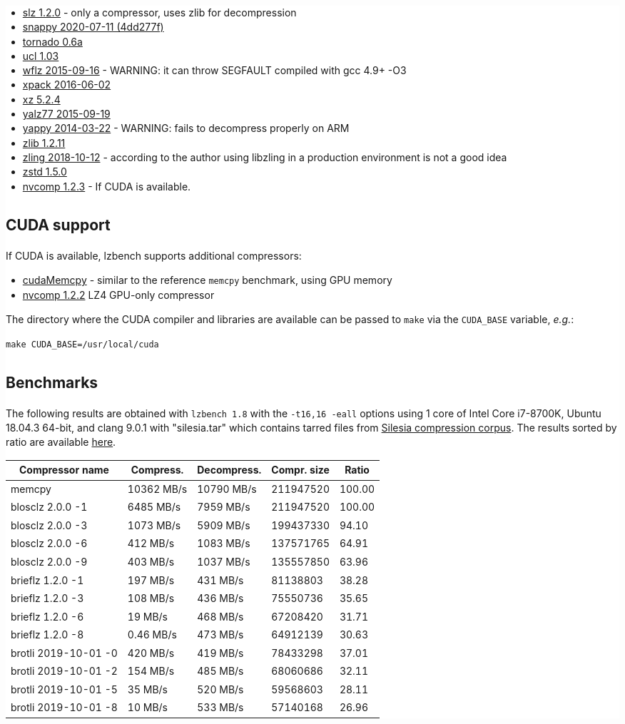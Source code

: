  - [slz 1.2.0](http://www.libslz.org/) - only a compressor, uses zlib for decompression
 - [snappy 2020-07-11 (4dd277f)](https://github.com/google/snappy)
 - [tornado 0.6a](http://freearc.org)
 - [ucl 1.03](http://www.oberhumer.com/opensource/ucl/)
 - [wflz 2015-09-16](https://github.com/ShaneWF/wflz) - WARNING: it can throw SEGFAULT compiled with gcc 4.9+ -O3
 - [xpack 2016-06-02](https://github.com/ebiggers/xpack)
 - [xz 5.2.4](https://tukaani.org/xz/)
 - [yalz77 2015-09-19](https://github.com/ivan-tkatchev/yalz77)
 - [yappy 2014-03-22](https://encode.su/threads/2825-Yappy-(working)-compressor) - WARNING: fails to decompress properly on ARM
 - [zlib 1.2.11](http://zlib.net)
 - [zling 2018-10-12](https://github.com/richox/libzling) - according to the author using libzling in a production environment is not a good idea
 - [zstd 1.5.0](https://github.com/facebook/zstd)
 - [nvcomp 1.2.3](https://github.com/NVIDIA/nvcomp) - If CUDA is available.


CUDA support
-------------------------

If CUDA is available, lzbench supports additional compressors:
  - [cudaMemcpy](https://docs.nvidia.com/cuda/cuda-runtime-api/group__CUDART__MEMORY.html#group__CUDART__MEMORY_1gc263dbe6574220cc776b45438fc351e8) - similar to the reference `memcpy` benchmark, using GPU memory
  - [nvcomp 1.2.2](https://github.com/NVIDIA/nvcomp) LZ4 GPU-only compressor

The directory where the CUDA compiler and libraries are available can be passed to `make` via the `CUDA_BASE` variable, *e.g.*:
```
make CUDA_BASE=/usr/local/cuda
```

Benchmarks
-------------------------

The following results are obtained with `lzbench 1.8` with the `-t16,16 -eall` options using 1 core of Intel Core i7-8700K, Ubuntu 18.04.3 64-bit, and clang 9.0.1
with "silesia.tar" which contains tarred files from [Silesia compression corpus](http://sun.aei.polsl.pl/~sdeor/index.php?page=silesia).
The results sorted by ratio are available [here](lzbench18_sorted.md).

| Compressor name         | Compress.  |Decompress. | Compr. size | Ratio |
| ---------------         | -----------| -----------| ----------- | ----- |
| memcpy                  | 10362 MB/s | 10790 MB/s |   211947520 |100.00 |
| blosclz 2.0.0 -1        |  6485 MB/s |  7959 MB/s |   211947520 |100.00 |
| blosclz 2.0.0 -3        |  1073 MB/s |  5909 MB/s |   199437330 | 94.10 |
| blosclz 2.0.0 -6        |   412 MB/s |  1083 MB/s |   137571765 | 64.91 |
| blosclz 2.0.0 -9        |   403 MB/s |  1037 MB/s |   135557850 | 63.96 |
| brieflz 1.2.0 -1        |   197 MB/s |   431 MB/s |    81138803 | 38.28 |
| brieflz 1.2.0 -3        |   108 MB/s |   436 MB/s |    75550736 | 35.65 |
| brieflz 1.2.0 -6        |    19 MB/s |   468 MB/s |    67208420 | 31.71 |
| brieflz 1.2.0 -8        |  0.46 MB/s |   473 MB/s |    64912139 | 30.63 |
| brotli 2019-10-01 -0    |   420 MB/s |   419 MB/s |    78433298 | 37.01 |
| brotli 2019-10-01 -2    |   154 MB/s |   485 MB/s |    68060686 | 32.11 |
| brotli 2019-10-01 -5    |    35 MB/s |   520 MB/s |    59568603 | 28.11 |
| brotli 2019-10-01 -8    |    10 MB/s |   533 MB/s |    57140168 | 26.96 |
